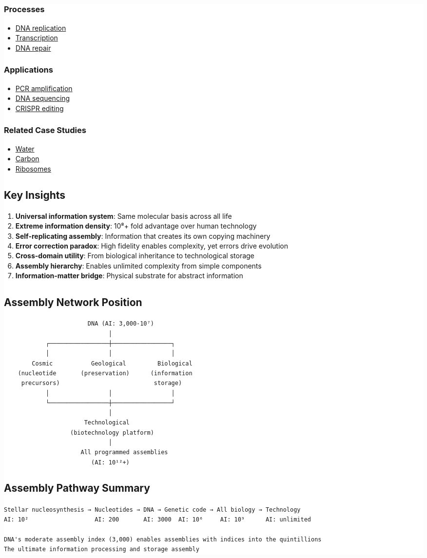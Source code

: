 ### Processes
- [DNA replication](/domains/biological/prokaryotic/replication.md)
- [Transcription](/domains/biological/prokaryotic/transcription.md)
- [DNA repair](/domains/biological/prokaryotic/repair.md)

### Applications
- [PCR amplification](/domains/technological/machines/thermocycler.md)
- [DNA sequencing](/domains/technological/machines/sequencer.md)
- [CRISPR editing](/domains/technological/tools/crispr.md)

### Related Case Studies
- [Water](/case_studies/water/)
- [Carbon](/case_studies/carbon/)
- [Ribosomes](/case_studies/ribosomes/)

## Key Insights

1. **Universal information system**: Same molecular basis across all life
2. **Extreme information density**: 10⁸+ fold advantage over human technology
3. **Self-replicating assembly**: Information that creates its own copying machinery
4. **Error correction paradox**: High fidelity enables complexity, yet errors drive evolution
5. **Cross-domain utility**: From biological inheritance to technological storage
6. **Assembly hierarchy**: Enables unlimited complexity from simple components
7. **Information-matter bridge**: Physical substrate for abstract information

## Assembly Network Position

```
                        DNA (AI: 3,000-10⁷)
                              │
            ┌─────────────────┼─────────────────┐
            │                 │                 │
        Cosmic           Geological         Biological
    (nucleotide       (preservation)      (information
     precursors)                           storage)
            │                 │                 │
            └─────────────────┼─────────────────┘
                              │
                       Technological
                   (biotechnology platform)
                              │
                      All programmed assemblies
                         (AI: 10¹²+)
```

## Assembly Pathway Summary

```
Stellar nucleosynthesis → Nucleotides → DNA → Genetic code → All biology → Technology
AI: 10²                   AI: 200       AI: 3000  AI: 10⁶     AI: 10⁹      AI: unlimited

DNA's moderate assembly index (3,000) enables assemblies with indices into the quintillions
The ultimate information processing and storage assembly
```
